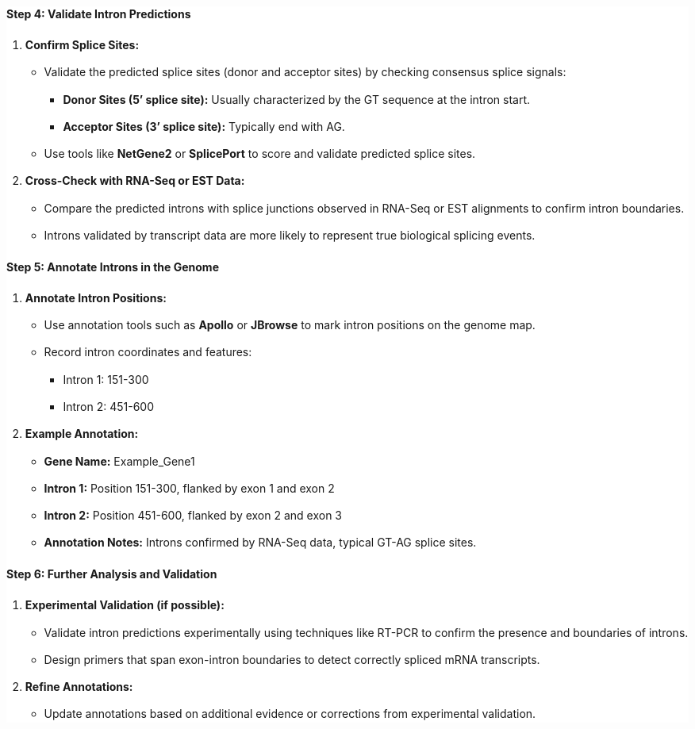 #### **Step 4: Validate Intron Predictions**

1.  **Confirm Splice Sites:**

    -   Validate the predicted splice sites (donor and acceptor sites)
        by checking consensus splice signals:

        -   **Donor Sites (5’ splice site):** Usually characterized by
            the GT sequence at the intron start.

        -   **Acceptor Sites (3’ splice site):** Typically end with AG.

    -   Use tools like **NetGene2** or **SplicePort** to score and
        validate predicted splice sites.

2.  **Cross-Check with RNA-Seq or EST Data:**

    -   Compare the predicted introns with splice junctions observed in
        RNA-Seq or EST alignments to confirm intron boundaries.

    -   Introns validated by transcript data are more likely to
        represent true biological splicing events.

#### **Step 5: Annotate Introns in the Genome**

1.  **Annotate Intron Positions:**

    -   Use annotation tools such as **Apollo** or **JBrowse** to mark
        intron positions on the genome map.

    -   Record intron coordinates and features:

        -   Intron 1: 151-300

        -   Intron 2: 451-600

2.  **Example Annotation:**

    -   **Gene Name:** Example_Gene1

    -   **Intron 1:** Position 151-300, flanked by exon 1 and exon 2

    -   **Intron 2:** Position 451-600, flanked by exon 2 and exon 3

    -   **Annotation Notes:** Introns confirmed by RNA-Seq data, typical
        GT-AG splice sites.

#### **Step 6: Further Analysis and Validation**

1.  **Experimental Validation (if possible):**

    -   Validate intron predictions experimentally using techniques like
        RT-PCR to confirm the presence and boundaries of introns.

    -   Design primers that span exon-intron boundaries to detect
        correctly spliced mRNA transcripts.

2.  **Refine Annotations:**

    -   Update annotations based on additional evidence or corrections
        from experimental validation.
